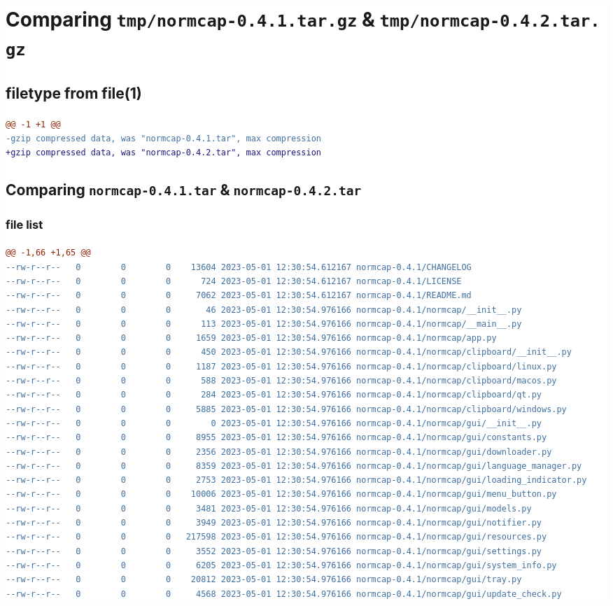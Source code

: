 # Comparing `tmp/normcap-0.4.1.tar.gz` & `tmp/normcap-0.4.2.tar.gz`

## filetype from file(1)

```diff
@@ -1 +1 @@
-gzip compressed data, was "normcap-0.4.1.tar", max compression
+gzip compressed data, was "normcap-0.4.2.tar", max compression
```

## Comparing `normcap-0.4.1.tar` & `normcap-0.4.2.tar`

### file list

```diff
@@ -1,66 +1,65 @@
--rw-r--r--   0        0        0    13604 2023-05-01 12:30:54.612167 normcap-0.4.1/CHANGELOG
--rw-r--r--   0        0        0      724 2023-05-01 12:30:54.612167 normcap-0.4.1/LICENSE
--rw-r--r--   0        0        0     7062 2023-05-01 12:30:54.612167 normcap-0.4.1/README.md
--rw-r--r--   0        0        0       46 2023-05-01 12:30:54.976166 normcap-0.4.1/normcap/__init__.py
--rw-r--r--   0        0        0      113 2023-05-01 12:30:54.976166 normcap-0.4.1/normcap/__main__.py
--rw-r--r--   0        0        0     1659 2023-05-01 12:30:54.976166 normcap-0.4.1/normcap/app.py
--rw-r--r--   0        0        0      450 2023-05-01 12:30:54.976166 normcap-0.4.1/normcap/clipboard/__init__.py
--rw-r--r--   0        0        0     1187 2023-05-01 12:30:54.976166 normcap-0.4.1/normcap/clipboard/linux.py
--rw-r--r--   0        0        0      588 2023-05-01 12:30:54.976166 normcap-0.4.1/normcap/clipboard/macos.py
--rw-r--r--   0        0        0      284 2023-05-01 12:30:54.976166 normcap-0.4.1/normcap/clipboard/qt.py
--rw-r--r--   0        0        0     5885 2023-05-01 12:30:54.976166 normcap-0.4.1/normcap/clipboard/windows.py
--rw-r--r--   0        0        0        0 2023-05-01 12:30:54.976166 normcap-0.4.1/normcap/gui/__init__.py
--rw-r--r--   0        0        0     8955 2023-05-01 12:30:54.976166 normcap-0.4.1/normcap/gui/constants.py
--rw-r--r--   0        0        0     2356 2023-05-01 12:30:54.976166 normcap-0.4.1/normcap/gui/downloader.py
--rw-r--r--   0        0        0     8359 2023-05-01 12:30:54.976166 normcap-0.4.1/normcap/gui/language_manager.py
--rw-r--r--   0        0        0     2753 2023-05-01 12:30:54.976166 normcap-0.4.1/normcap/gui/loading_indicator.py
--rw-r--r--   0        0        0    10006 2023-05-01 12:30:54.976166 normcap-0.4.1/normcap/gui/menu_button.py
--rw-r--r--   0        0        0     3481 2023-05-01 12:30:54.976166 normcap-0.4.1/normcap/gui/models.py
--rw-r--r--   0        0        0     3949 2023-05-01 12:30:54.976166 normcap-0.4.1/normcap/gui/notifier.py
--rw-r--r--   0        0        0   217598 2023-05-01 12:30:54.976166 normcap-0.4.1/normcap/gui/resources.py
--rw-r--r--   0        0        0     3552 2023-05-01 12:30:54.976166 normcap-0.4.1/normcap/gui/settings.py
--rw-r--r--   0        0        0     6205 2023-05-01 12:30:54.976166 normcap-0.4.1/normcap/gui/system_info.py
--rw-r--r--   0        0        0    20812 2023-05-01 12:30:54.976166 normcap-0.4.1/normcap/gui/tray.py
--rw-r--r--   0        0        0     4568 2023-05-01 12:30:54.976166 normcap-0.4.1/normcap/gui/update_check.py
```